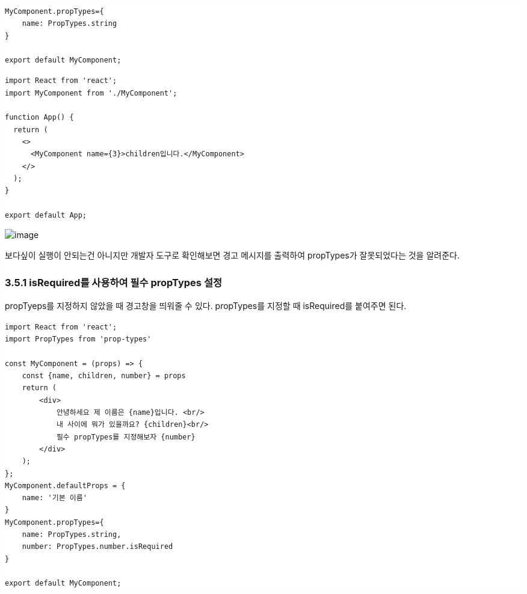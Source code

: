 ```react
MyComponent.propTypes={
    name: PropTypes.string
}

export default MyComponent;
```

```react
import React from 'react';
import MyComponent from './MyComponent';

function App() {
  return (
    <>
      <MyComponent name={3}>children입니다.</MyComponent>
    </>
  );
}

export default App;

```



![image](https://user-images.githubusercontent.com/50760015/85940017-e8105f80-b954-11ea-9eed-26ff8c59cfb2.png)

보다싶이 실행이 안되는건 아니지만 개발자 도구로 확인해보면 경고 메시지를 출력하여 propTypes가 잘못되었다는 것을 알려준다.



### 3.5.1 isRequired를 사용하여 필수 propTypes 설정

propTyeps를 지정하지 않았을 때 경고창을 띄워줄 수 있다. propTypes를 지정할 때 isRequired를 붙여주면 된다.

```react
import React from 'react';
import PropTypes from 'prop-types'

const MyComponent = (props) => {
    const {name, children, number} = props
    return (
        <div>
            안녕하세요 제 이름은 {name}입니다. <br/>
            내 사이에 뭐가 있을까요? {children}<br/>
            필수 propTypes를 지정해보자 {number}
        </div>
    );
};
MyComponent.defaultProps = {
    name: '기본 이름'
}
MyComponent.propTypes={
    name: PropTypes.string,
    number: PropTypes.number.isRequired
}

export default MyComponent;
```
